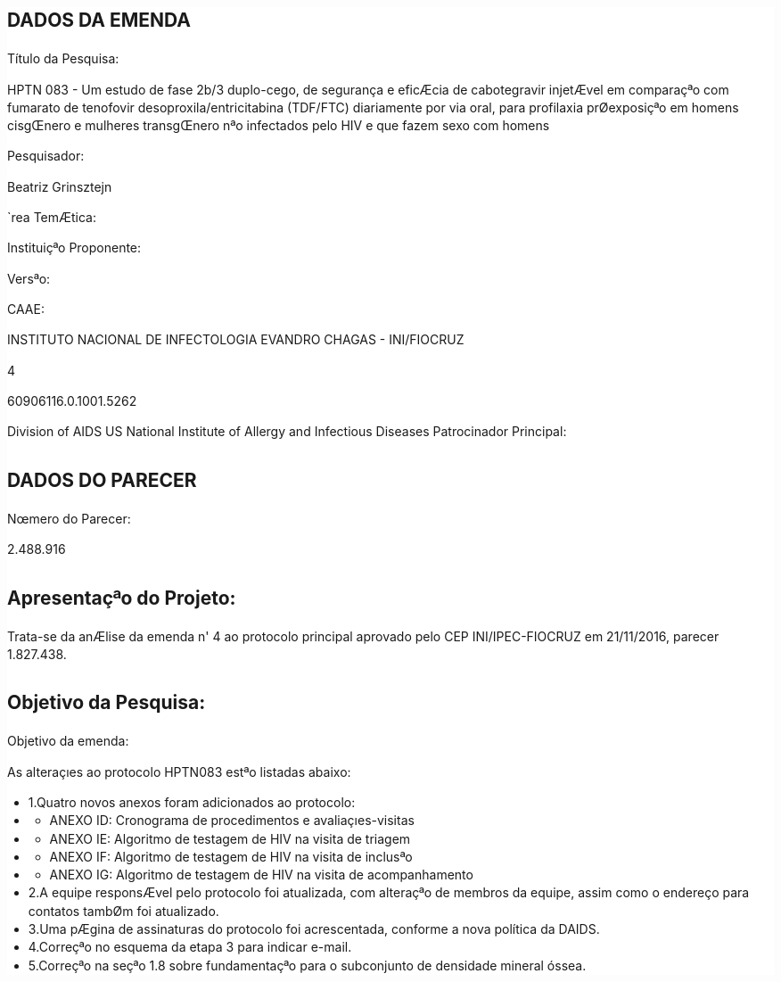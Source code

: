 ## DADOS DA EMENDA

Título da Pesquisa:

HPTN 083 - Um estudo de fase 2b/3 duplo-cego, de segurança e eficÆcia de cabotegravir  injetÆvel  em  comparaçªo  com  fumarato  de  tenofovir desoproxila/entricitabina (TDF/FTC) diariamente por via oral, para profilaxia prØexposiçªo em homens cisgŒnero e mulheres transgŒnero nªo infectados pelo HIV e que fazem sexo com homens

Pesquisador:

Beatriz Grinsztejn

`rea TemÆtica:

Instituiçªo Proponente:

Versªo:

CAAE:

INSTITUTO NACIONAL DE INFECTOLOGIA EVANDRO CHAGAS - INI/FIOCRUZ

4

60906116.0.1001.5262

Division of AIDS US National Institute of Allergy and Infectious Diseases Patrocinador Principal:

## DADOS DO PARECER

Nœmero do Parecer:

2.488.916

## Apresentaçªo do Projeto:

Trata-se da anÆlise da emenda n' 4 ao protocolo principal aprovado pelo CEP INI/IPEC-FIOCRUZ em 21/11/2016, parecer 1.827.438.

## Objetivo da Pesquisa:

Objetivo da emenda:

As alteraçıes ao protocolo HPTN083 estªo listadas abaixo:

- 1.Quatro novos anexos foram adicionados ao protocolo:
- - ANEXO ID: Cronograma de procedimentos e avaliaçıes-visitas
- - ANEXO IE: Algoritmo de testagem de HIV na visita de triagem
- - ANEXO IF: Algoritmo de testagem de HIV na visita de inclusªo
- - ANEXO IG: Algoritmo de testagem de HIV na visita de acompanhamento
- 2.A equipe responsÆvel pelo protocolo foi atualizada, com alteraçªo de membros da equipe, assim como o endereço para contatos tambØm foi atualizado.
- 3.Uma pÆgina de assinaturas do protocolo foi acrescentada, conforme a nova política da DAIDS.
- 4.Correçªo no esquema da etapa 3 para indicar e-mail.
- 5.Correçªo na seçªo 1.8 sobre fundamentaçªo para o subconjunto de densidade mineral óssea.
